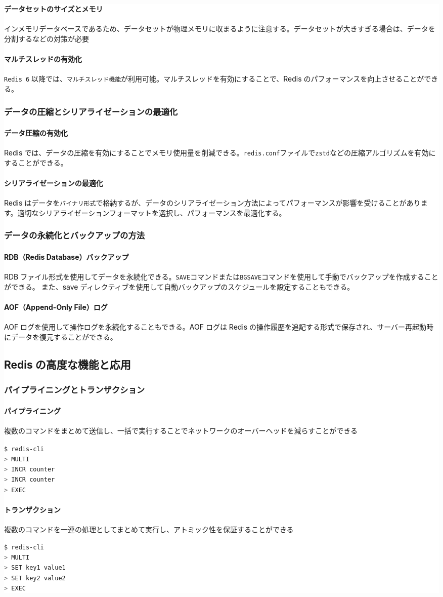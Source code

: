 #### データセットのサイズとメモリ

インメモリデータベースであるため、データセットが物理メモリに収まるように注意する。データセットが大きすぎる場合は、データを分割するなどの対策が必要

#### マルチスレッドの有効化

`Redis 6` 以降では、`マルチスレッド機能`が利用可能。マルチスレッドを有効にすることで、Redis のパフォーマンスを向上させることができる。

### データの圧縮とシリアライゼーションの最適化

#### データ圧縮の有効化

Redis では、データの圧縮を有効にすることでメモリ使用量を削減できる。`redis.conf`ファイルで`zstd`などの圧縮アルゴリズムを有効にすることができる。

#### シリアライゼーションの最適化

Redis はデータを`バイナリ形式`で格納するが、データのシリアライゼーション方法によってパフォーマンスが影響を受けることがあります。適切なシリアライゼーションフォーマットを選択し、パフォーマンスを最適化する。

### データの永続化とバックアップの方法

#### RDB（Redis Database）バックアップ

RDB ファイル形式を使用してデータを永続化できる。`SAVE`コマンドまたは`BGSAVE`コマンドを使用して手動でバックアップを作成することができる。
また、save ディレクティブを使用して自動バックアップのスケジュールを設定することもできる。

#### AOF（Append-Only File）ログ

AOF ログを使用して操作ログを永続化することもできる。AOF ログは Redis の操作履歴を追記する形式で保存され、サーバー再起動時にデータを復元することができる。

## Redis の高度な機能と応用

### パイプライニングとトランザクション

#### パイプライニング

複数のコマンドをまとめて送信し、一括で実行することでネットワークのオーバーヘッドを減らすことができる

```sh
$ redis-cli
> MULTI
> INCR counter
> INCR counter
> EXEC
```

#### トランザクション

複数のコマンドを一連の処理としてまとめて実行し、アトミック性を保証することができる

```sh
$ redis-cli
> MULTI
> SET key1 value1
> SET key2 value2
> EXEC
```
